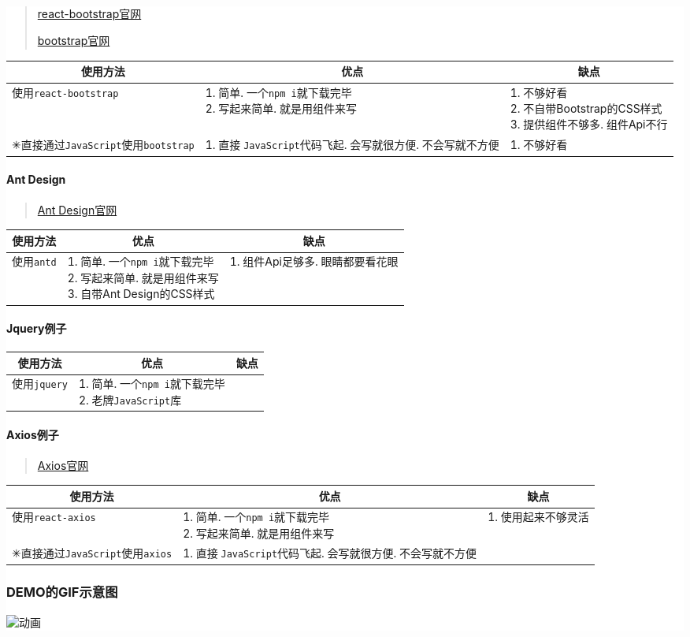> [react-bootstrap官网](https://react-bootstrap.github.io/)
>
> [bootstrap官网](https://v5.bootcss.com/docs/getting-started/introduction/)

| 使用方法                             | 优点                                                         | 缺点                                                         |
| ------------------------------------ | ------------------------------------------------------------ | ------------------------------------------------------------ |
| 使用`react-bootstrap`                | 1. 简单.  一个`npm i`就下载完毕<br />2. 写起来简单.  就是用组件来写 | 1. 不够好看<br />2. 不自带Bootstrap的CSS样式<br />3. 提供组件不够多.  组件Api不行 |
| ✳直接通过`JavaScript`使用`bootstrap` | 1. 直接 `JavaScript`代码飞起.  会写就很方便.  不会写就不方便 | 1. 不够好看                                                  |

#### Ant Design

> [Ant Design官网](https://ant.design/docs/react/introduce-cn)

| 使用方法   | 优点                                                         | 缺点                              |
| ---------- | ------------------------------------------------------------ | --------------------------------- |
| 使用`antd` | 1. 简单.  一个`npm i`就下载完毕<br />2. 写起来简单.  就是用组件来写<br />3. 自带Ant Design的CSS样式 | 1. 组件Api足够多.  眼睛都要看花眼 |

#### Jquery例子

| 使用方法     | 优点                                                       | 缺点 |
| ------------ | ---------------------------------------------------------- | ---- |
| 使用`jquery` | 1. 简单.  一个`npm i`就下载完毕<br />2. 老牌`JavaScript`库 |      |

#### Axios例子

> [Axios官网](http://www.axios-js.com/zh-cn/docs/)

| 使用方法                         | 优点                                                         | 缺点                |
| -------------------------------- | ------------------------------------------------------------ | ------------------- |
| 使用`react-axios`                | 1. 简单.  一个`npm i`就下载完毕<br />2. 写起来简单.  就是用组件来写 | 1. 使用起来不够灵活 |
| ✳直接通过`JavaScript`使用`axios` | 1. 直接 `JavaScript`代码飞起.  会写就很方便.  不会写就不方便 |                     |

### DEMO的GIF示意图

![动画](动画1.gif)
